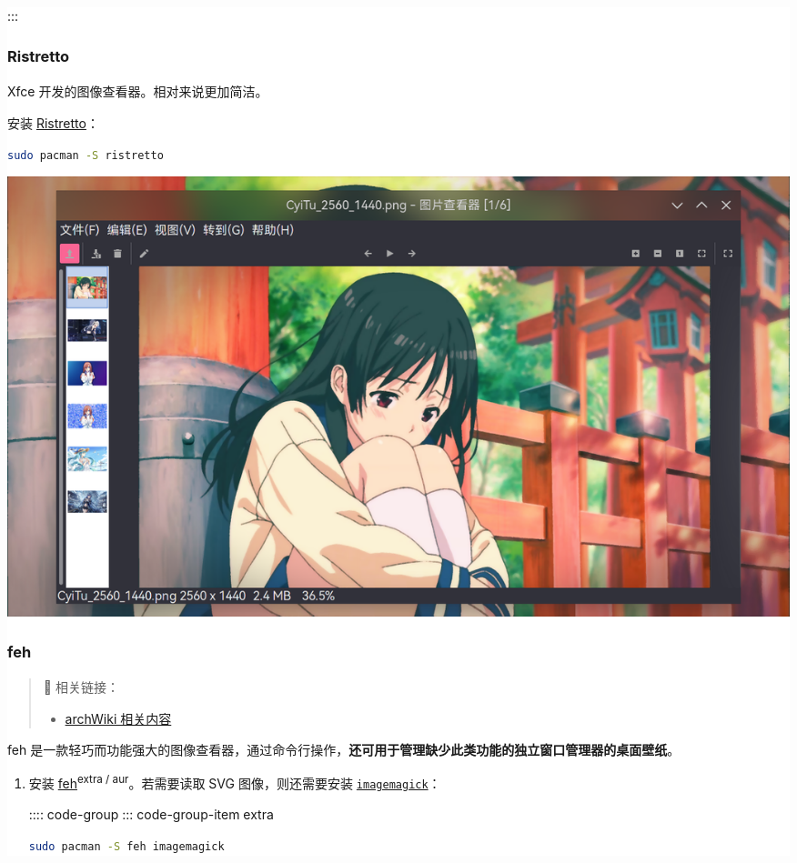 :::

### Ristretto

Xfce 开发的图像查看器。相对来说更加简洁。

安装 [Ristretto](https://archlinux.org/packages/extra/x86_64/ristretto/)：

```sh
sudo pacman -S ristretto
```

![ristretto](../static/apps/daily/ristretto.png)

### feh

> 🔗 相关链接：
>
> - [archWiki 相关内容](<https://wiki.archlinux.org/title/Feh_(%E7%AE%80%E4%BD%93%E4%B8%AD%E6%96%87)>)

feh 是一款轻巧而功能强大的图像查看器，通过命令行操作，**还可用于管理缺少此类功能的独立窗口管理器的桌面壁纸**。

1. 安装 [feh](https://archlinux.org/packages/extra/x86_64/feh/)<sup>extra / aur</sup>。若需要读取 SVG 图像，则还需要安装 [`imagemagick`](https://archlinux.org/packages/extra/x86_64/imagemagick/)：

   :::: code-group
   ::: code-group-item extra

   ```sh
   sudo pacman -S feh imagemagick

   ```
